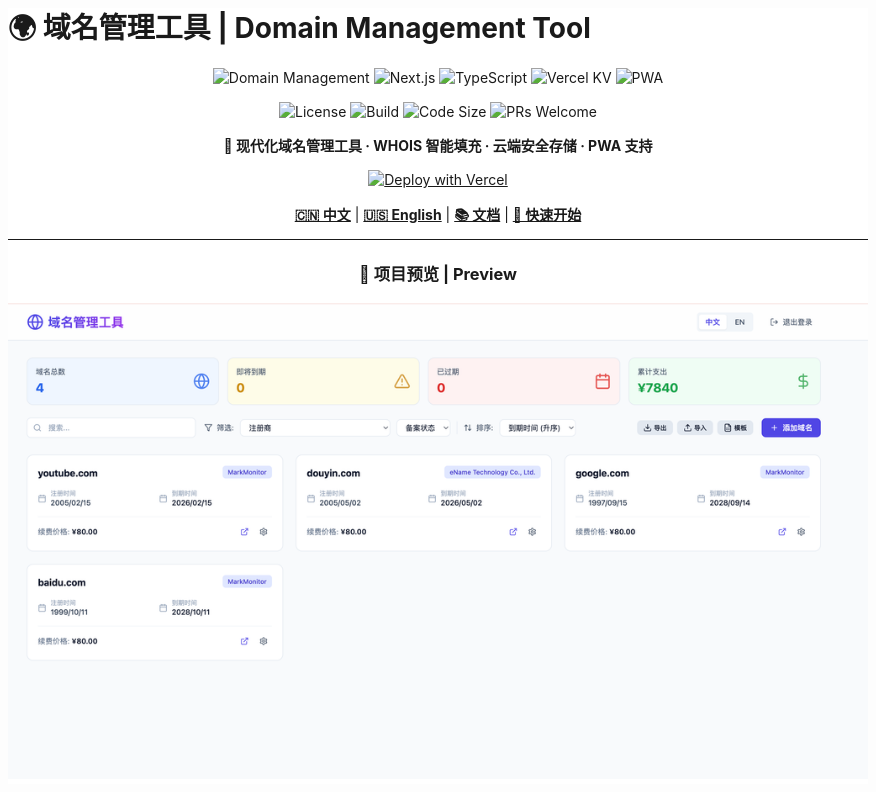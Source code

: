 # 🌍 域名管理工具 | Domain Management Tool

<div align="center">

![Domain Management](https://img.shields.io/badge/Domain-Management-6366F1?style=for-the-badge&logo=globe&logoColor=white)
![Next.js](https://img.shields.io/badge/Next.js-14-black?style=for-the-badge&logo=next.js)
![TypeScript](https://img.shields.io/badge/TypeScript-5.0-3178C6?style=for-the-badge&logo=typescript&logoColor=white)
![Vercel KV](https://img.shields.io/badge/Vercel_KV-000?style=for-the-badge&logo=vercel&logoColor=white)
![PWA](https://img.shields.io/badge/PWA-Ready-5A0FC8?style=for-the-badge&logo=pwa&logoColor=white)

![License](https://img.shields.io/github/license/MaydayV/DomainManagement?style=flat-square)
![Build](https://img.shields.io/badge/build-passing-brightgreen?style=flat-square)
![Code Size](https://img.shields.io/github/languages/code-size/MaydayV/DomainManagement?style=flat-square)
![PRs Welcome](https://img.shields.io/badge/PRs-welcome-brightgreen.svg?style=flat-square)

**🚀 现代化域名管理工具 · WHOIS 智能填充 · 云端安全存储 · PWA 支持**

[![Deploy with Vercel](https://vercel.com/button)](https://vercel.com/new/clone?repository-url=https://github.com/MaydayV/DomainManagement)

**[🇨🇳 中文](#chinese)** | **[🇺🇸 English](#english)** | **[📚 文档](./docs/)** | **[🚀 快速开始](#快速开始)**

---

### 📸 项目预览 | Preview

![项目主界面](./public/Listpage.png)
